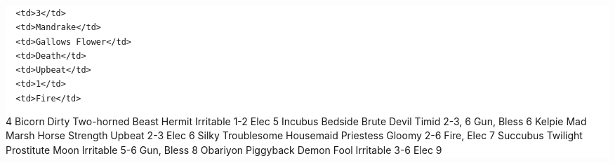       <td>3</td>
      <td>Mandrake</td>
      <td>Gallows Flower</td>
      <td>Death</td>
      <td>Upbeat</td>
      <td>1</td>
      <td>Fire</td>
   </tr>
   <tr>
      <td>4</td>
      <td>Bicorn</td>
      <td>Dirty Two-horned Beast</td>
      <td>Hermit</td>
      <td>Irritable</td>
      <td>1-2</td>
      <td>Elec</td>
   </tr>
   <tr>
      <td>5</td>
      <td>Incubus</td>
      <td>Bedside Brute</td>
      <td>Devil</td>
      <td>Timid</td>
      <td>2-3, 6</td>
      <td>Gun, Bless</td>
   </tr>
   <tr>
      <td>6</td>
      <td>Kelpie</td>
      <td>Mad Marsh Horse</td>
      <td>Strength</td>
      <td>Upbeat</td>
      <td>2-3</td>
      <td>Elec</td>
   </tr>
   <tr>
      <td>6</td>
      <td>Silky</td>
      <td>Troublesome Housemaid</td>
      <td>Priestess</td>
      <td>Gloomy</td>
      <td>2-6</td>
      <td>Fire, Elec</td>
   </tr>
   <tr>
      <td>7</td>
      <td>Succubus</td>
      <td>Twilight Prostitute</td>
      <td>Moon</td>
      <td>Irritable</td>
      <td>5-6</td>
      <td>Gun, Bless</td>
   </tr>
   <tr>
      <td>8</td>
      <td>Obariyon</td>
      <td>Piggyback Demon</td>
      <td>Fool</td>
      <td>Irritable</td>
      <td>3-6</td>
      <td>Elec</td>
   </tr>
   <tr>
      <td>9</td>